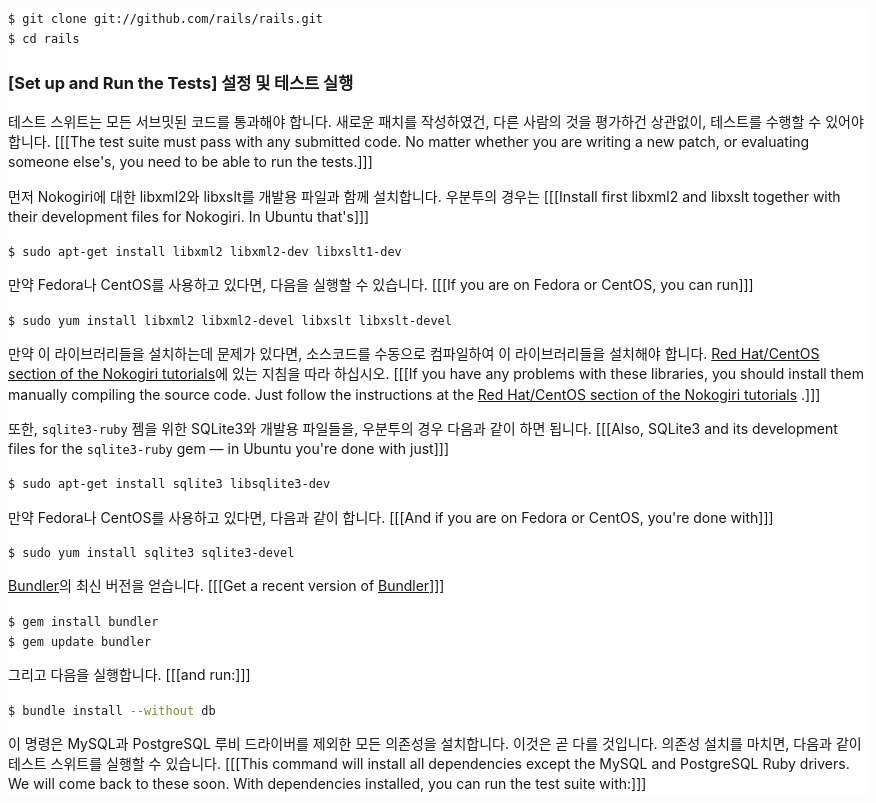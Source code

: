 ```bash
$ git clone git://github.com/rails/rails.git
$ cd rails
```

### [Set up and Run the Tests] 설정 및 테스트 실행

테스트 스위트는 모든 서브밋된 코드를 통과해야 합니다. 새로운 패치를 작성하였건, 다른 사람의 것을 평가하건 상관없이, 테스트를 수행할 수 있어야 합니다. [[[The test suite must pass with any submitted code. No matter whether you are writing a new patch, or evaluating someone else's, you need to be able to run the tests.]]]

먼저 Nokogiri에 대한 libxml2와 libxslt를 개발용 파일과 함께 설치합니다. 우분투의 경우는 [[[Install first libxml2 and libxslt together with their development files for Nokogiri. In Ubuntu that's]]]

```bash
$ sudo apt-get install libxml2 libxml2-dev libxslt1-dev
```

만약 Fedora나 CentOS를 사용하고 있다면, 다음을 실행할 수 있습니다. [[[If you are on Fedora or CentOS, you can run]]]

```bash
$ sudo yum install libxml2 libxml2-devel libxslt libxslt-devel
```

만약 이 라이브러리들을 설치하는데 문제가 있다면, 소스코드를 수동으로 컴파일하여 이 라이브러리들을 설치해야 합니다. [Red Hat/CentOS section of the Nokogiri tutorials](http://nokogiri.org/tutorials/installing_nokogiri.html#red_hat__centos)에 있는 지침을 따라 하십시오. [[[If you have any problems with these libraries, you should install them manually compiling the source code. Just follow the instructions at the [Red Hat/CentOS section of the Nokogiri tutorials](http://nokogiri.org/tutorials/installing_nokogiri.html#red_hat__centos) .]]]

또한, `sqlite3-ruby` 젬을 위한 SQLite3와 개발용 파일들을, 우분투의 경우 다음과 같이 하면 됩니다. [[[Also, SQLite3 and its development files for the `sqlite3-ruby` gem — in Ubuntu you're done with just]]]

```bash
$ sudo apt-get install sqlite3 libsqlite3-dev
```

만약 Fedora나 CentOS를 사용하고 있다면, 다음과 같이 합니다. [[[And if you are on Fedora or CentOS, you're done with]]]

```bash
$ sudo yum install sqlite3 sqlite3-devel
```

[Bundler](http://gembundler.com/)의 최신 버전을 얻습니다. [[[Get a recent version of [Bundler](http://gembundler.com/)]]]

```bash
$ gem install bundler
$ gem update bundler
```

그리고 다음을 실행합니다. [[[and run:]]]

```bash
$ bundle install --without db
```

이 명령은 MySQL과 PostgreSQL 루비 드라이버를 제외한 모든 의존성을 설치합니다. 이것은 곧 다를 것입니다. 의존성 설치를 마치면, 다음과 같이 테스트 스위트를 실행할 수 있습니다. [[[This command will install all dependencies except the MySQL and PostgreSQL Ruby drivers. We will come back to these soon. With dependencies installed, you can run the test suite with:]]]
